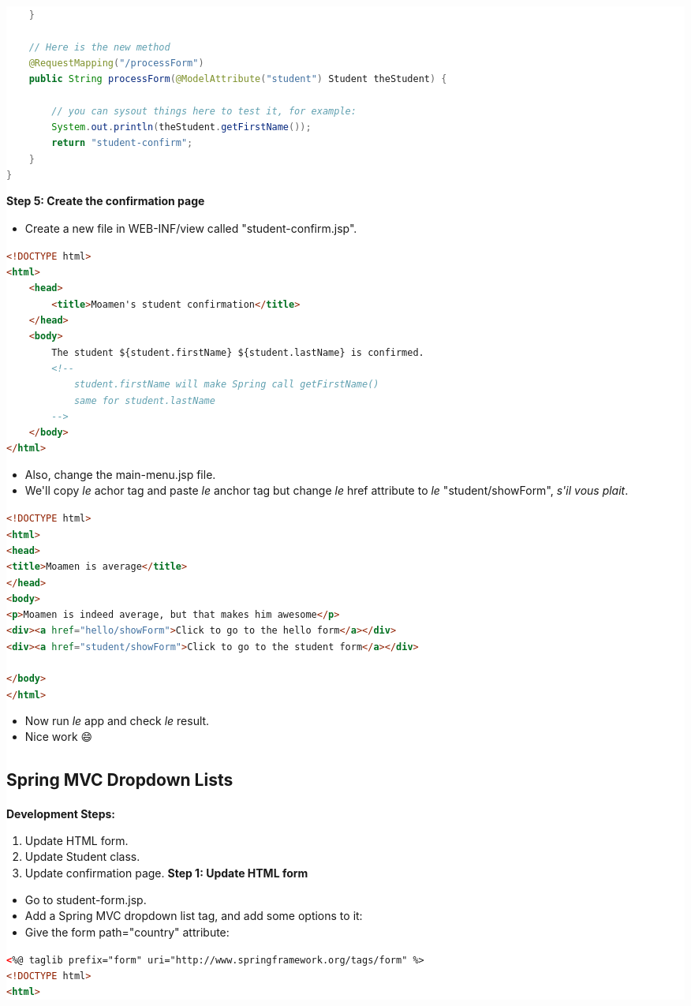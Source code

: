 ``` Java
	}

	// Here is the new method
	@RequestMapping("/processForm")
	public String processForm(@ModelAttribute("student") Student theStudent) {

		// you can sysout things here to test it, for example:
		System.out.println(theStudent.getFirstName());
		return "student-confirm";
	}
}
```

**Step 5: Create the confirmation page**<br/>
- Create a new file in WEB-INF/view called "student-confirm.jsp".
``` html
<!DOCTYPE html>
<html>
	<head>
		<title>Moamen's student confirmation</title>
	</head>
	<body>
		The student ${student.firstName} ${student.lastName} is confirmed.
		<!-- 
			student.firstName will make Spring call getFirstName() 
			same for student.lastName
		--> 		
	</body>
</html>
```

- Also, change the main-menu.jsp file.
- We'll copy *le* achor tag and paste *le* anchor tag but change *le* href attribute to *le* "student/showForm", *s'il vous plait*.
``` html
<!DOCTYPE html>
<html>
<head>
<title>Moamen is average</title>
</head>
<body>
<p>Moamen is indeed average, but that makes him awesome</p>
<div><a href="hello/showForm">Click to go to the hello form</a></div>
<div><a href="student/showForm">Click to go to the student form</a></div>

</body>
</html>
```

- Now run *le* app and check *le* result.
- Nice work :smile: <br/>

## Spring MVC Dropdown Lists
**Development Steps:**
1. Update HTML form.
2. Update Student class.
3. Update confirmation page.
**Step 1: Update HTML form**<br/>
- Go to student-form.jsp.
- Add a Spring MVC dropdown list tag, and add some options to it:
- Give the form path="country" attribute:
``` html
<%@ taglib prefix="form" uri="http://www.springframework.org/tags/form" %>
<!DOCTYPE html>
<html>
```